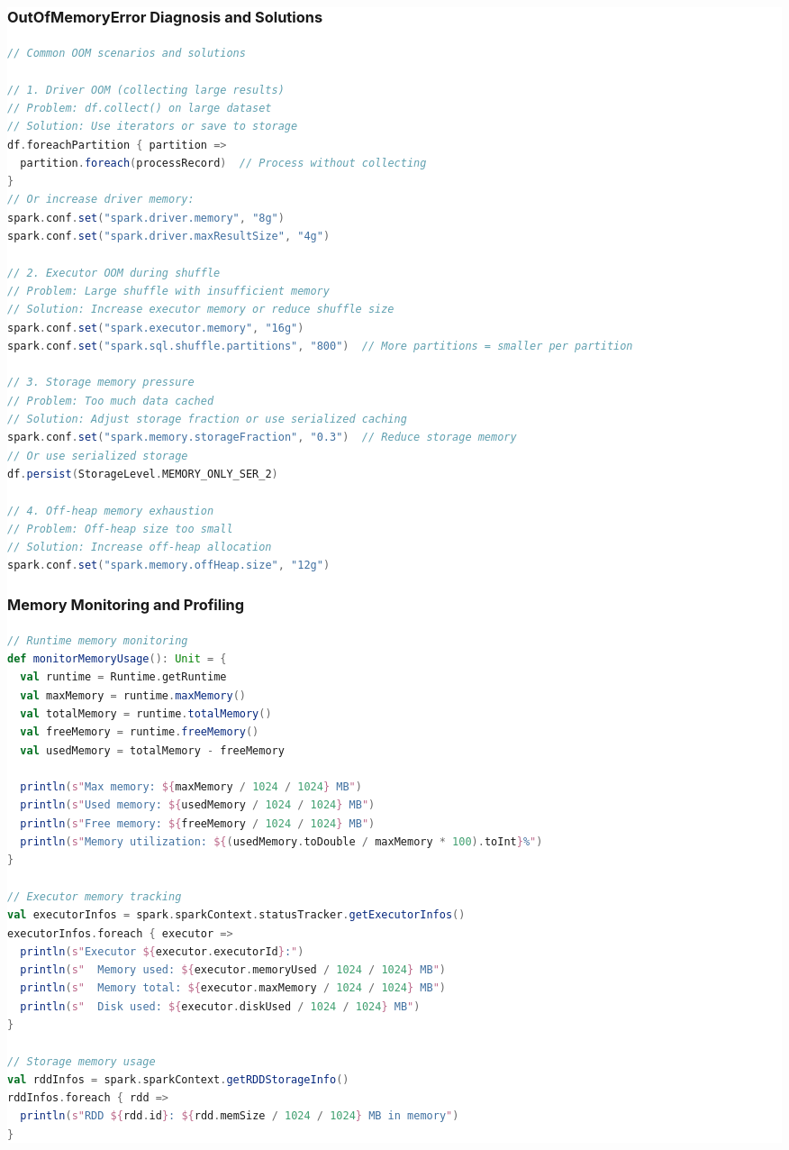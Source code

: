 ### OutOfMemoryError Diagnosis and Solutions
```scala
// Common OOM scenarios and solutions

// 1. Driver OOM (collecting large results)
// Problem: df.collect() on large dataset
// Solution: Use iterators or save to storage
df.foreachPartition { partition =>
  partition.foreach(processRecord)  // Process without collecting
}
// Or increase driver memory:
spark.conf.set("spark.driver.memory", "8g")
spark.conf.set("spark.driver.maxResultSize", "4g")

// 2. Executor OOM during shuffle
// Problem: Large shuffle with insufficient memory
// Solution: Increase executor memory or reduce shuffle size
spark.conf.set("spark.executor.memory", "16g")
spark.conf.set("spark.sql.shuffle.partitions", "800")  // More partitions = smaller per partition

// 3. Storage memory pressure
// Problem: Too much data cached
// Solution: Adjust storage fraction or use serialized caching
spark.conf.set("spark.memory.storageFraction", "0.3")  // Reduce storage memory
// Or use serialized storage
df.persist(StorageLevel.MEMORY_ONLY_SER_2)

// 4. Off-heap memory exhaustion  
// Problem: Off-heap size too small
// Solution: Increase off-heap allocation
spark.conf.set("spark.memory.offHeap.size", "12g")
```

### Memory Monitoring and Profiling
```scala
// Runtime memory monitoring
def monitorMemoryUsage(): Unit = {
  val runtime = Runtime.getRuntime
  val maxMemory = runtime.maxMemory()
  val totalMemory = runtime.totalMemory()
  val freeMemory = runtime.freeMemory()
  val usedMemory = totalMemory - freeMemory
  
  println(s"Max memory: ${maxMemory / 1024 / 1024} MB")
  println(s"Used memory: ${usedMemory / 1024 / 1024} MB")
  println(s"Free memory: ${freeMemory / 1024 / 1024} MB")
  println(s"Memory utilization: ${(usedMemory.toDouble / maxMemory * 100).toInt}%")
}

// Executor memory tracking
val executorInfos = spark.sparkContext.statusTracker.getExecutorInfos()
executorInfos.foreach { executor =>
  println(s"Executor ${executor.executorId}:")
  println(s"  Memory used: ${executor.memoryUsed / 1024 / 1024} MB")
  println(s"  Memory total: ${executor.maxMemory / 1024 / 1024} MB")
  println(s"  Disk used: ${executor.diskUsed / 1024 / 1024} MB")
}

// Storage memory usage
val rddInfos = spark.sparkContext.getRDDStorageInfo()
rddInfos.foreach { rdd =>
  println(s"RDD ${rdd.id}: ${rdd.memSize / 1024 / 1024} MB in memory")
}
```